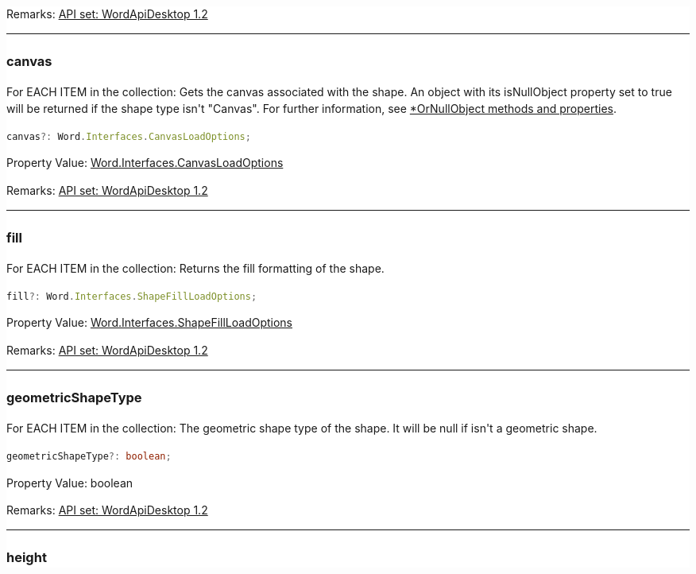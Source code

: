 Remarks: [API set: WordApiDesktop 1.2](/en-us/javascript/api/requirement-sets/word/word-api-requirement-sets)

---

### canvas

For EACH ITEM in the collection: Gets the canvas associated with the shape. An object with its isNullObject property set to true will be returned if the shape type isn't "Canvas". For further information, see [\*OrNullObject methods and properties](/en-us/office/dev/add-ins/develop/application-specific-api-model#ornullobject-methods-and-properties).

```typescript
canvas?: Word.Interfaces.CanvasLoadOptions;
```

Property Value: [Word.Interfaces.CanvasLoadOptions](/en-us/javascript/api/word/word.interfaces.canvasloadoptions)

Remarks: [API set: WordApiDesktop 1.2](/en-us/javascript/api/requirement-sets/word/word-api-requirement-sets)

---

### fill

For EACH ITEM in the collection: Returns the fill formatting of the shape.

```typescript
fill?: Word.Interfaces.ShapeFillLoadOptions;
```

Property Value: [Word.Interfaces.ShapeFillLoadOptions](/en-us/javascript/api/word/word.interfaces.shapefillloadoptions)

Remarks: [API set: WordApiDesktop 1.2](/en-us/javascript/api/requirement-sets/word/word-api-requirement-sets)

---

### geometricShapeType

For EACH ITEM in the collection: The geometric shape type of the shape. It will be null if isn't a geometric shape.

```typescript
geometricShapeType?: boolean;
```

Property Value: boolean

Remarks: [API set: WordApiDesktop 1.2](/en-us/javascript/api/requirement-sets/word/word-api-requirement-sets)

---

### height
